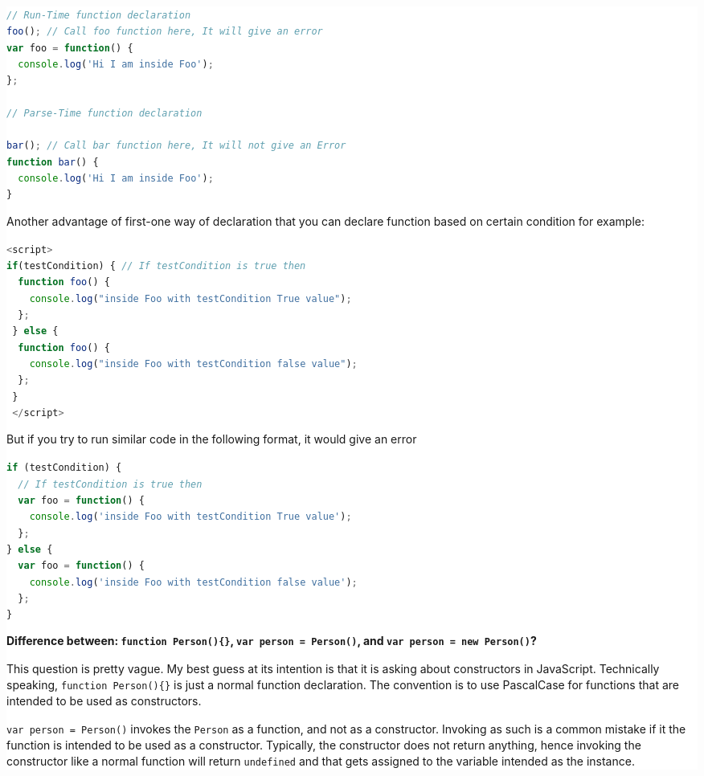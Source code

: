 ```js
// Run-Time function declaration
foo(); // Call foo function here, It will give an error
var foo = function() {
  console.log('Hi I am inside Foo');
};

// Parse-Time function declaration

bar(); // Call bar function here, It will not give an Error
function bar() {
  console.log('Hi I am inside Foo');
}
```

Another advantage of first-one way of declaration that you can declare function based on certain condition for example:

```js
<script>
if(testCondition) { // If testCondition is true then
  function foo() {
    console.log("inside Foo with testCondition True value");
  };
 } else {
  function foo() {
    console.log("inside Foo with testCondition false value");
  };
 }
 </script>
```

But if you try to run similar code in the following format, it would give an error

```js
if (testCondition) {
  // If testCondition is true then
  var foo = function() {
    console.log('inside Foo with testCondition True value');
  };
} else {
  var foo = function() {
    console.log('inside Foo with testCondition false value');
  };
}
```

**Difference between: `function Person(){}`, `var person = Person()`, and `var person = new Person()`?**

This question is pretty vague. My best guess at its intention is that it is asking about constructors in JavaScript. Technically speaking, `function Person(){}` is just a normal function declaration. The convention is to use PascalCase for functions that are intended to be used as constructors.

`var person = Person()` invokes the `Person` as a function, and not as a constructor. Invoking as such is a common mistake if it the function is intended to be used as a constructor. Typically, the constructor does not return anything, hence invoking the constructor like a normal function will return `undefined` and that gets assigned to the variable intended as the instance.
